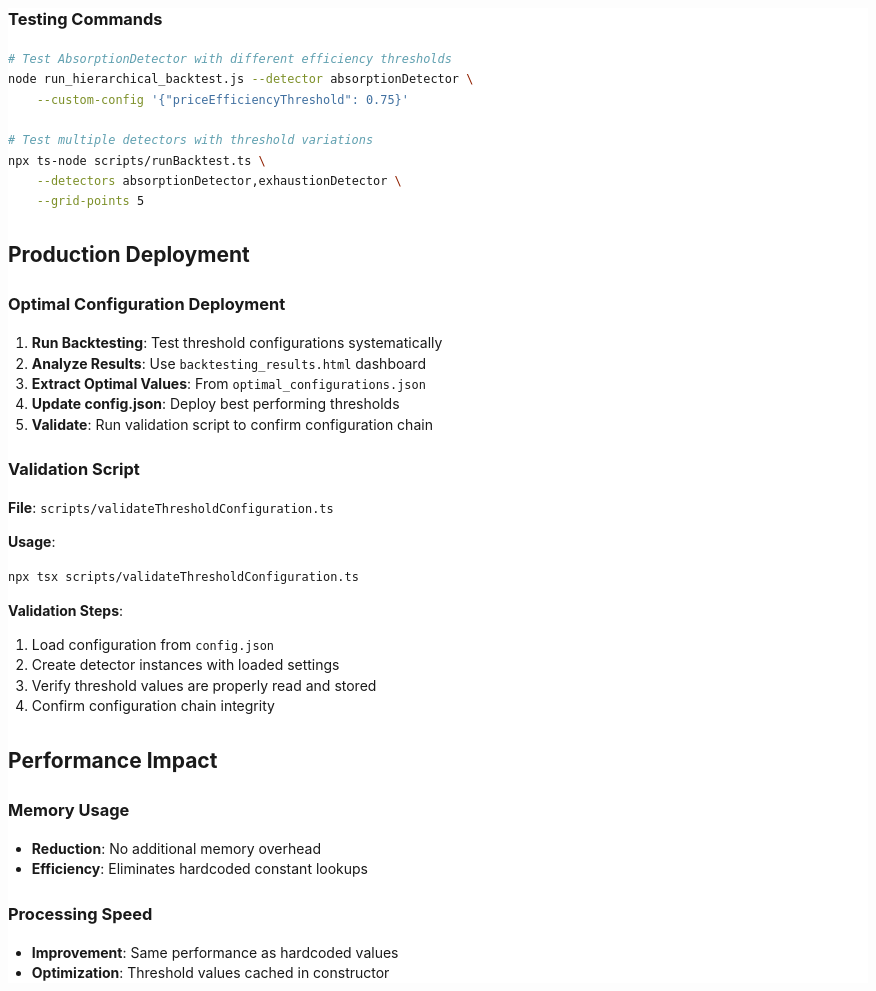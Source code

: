 ```typescript
```

### Testing Commands

```bash
# Test AbsorptionDetector with different efficiency thresholds
node run_hierarchical_backtest.js --detector absorptionDetector \
    --custom-config '{"priceEfficiencyThreshold": 0.75}'

# Test multiple detectors with threshold variations
npx ts-node scripts/runBacktest.ts \
    --detectors absorptionDetector,exhaustionDetector \
    --grid-points 5
```

## Production Deployment

### Optimal Configuration Deployment

1. **Run Backtesting**: Test threshold configurations systematically
2. **Analyze Results**: Use `backtesting_results.html` dashboard
3. **Extract Optimal Values**: From `optimal_configurations.json`
4. **Update config.json**: Deploy best performing thresholds
5. **Validate**: Run validation script to confirm configuration chain

### Validation Script

**File**: `scripts/validateThresholdConfiguration.ts`

**Usage**:

```bash
npx tsx scripts/validateThresholdConfiguration.ts
```

**Validation Steps**:

1. Load configuration from `config.json`
2. Create detector instances with loaded settings
3. Verify threshold values are properly read and stored
4. Confirm configuration chain integrity

## Performance Impact

### Memory Usage

- **Reduction**: No additional memory overhead
- **Efficiency**: Eliminates hardcoded constant lookups

### Processing Speed

- **Improvement**: Same performance as hardcoded values
- **Optimization**: Threshold values cached in constructor

